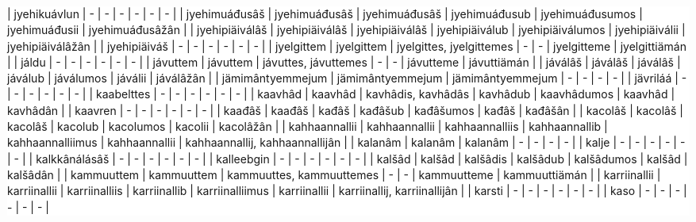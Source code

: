 | jyehikuávlun                 | \-                             | \-                                     | \-                       | \-                           | \-                             | \-                               |
| jyehimuáđusâš                | jyehimuáđusâš                  | jyehimuáđusâš                          | jyehimuáđusub            | jyehimuáđusumos              | jyehimuáđusii                  | jyehimuáđusâžân                  |
| jyehipiäiválâš               | jyehipiäiválâš                 | jyehipiäiválâš                         | jyehipiäiválub           | jyehipiäiválumos             | jyehipiäiválii                 | jyehipiäiválâžân                 |
| jyehipiäiváš                 | \-                             | \-                                     | \-                       | \-                           | \-                             | \-                               |
| jyelgittem                   | jyelgittem                     | jyelgittes, jyelgittemes               | \-                       | \-                           | jyelgitteme                    | jyelgittiämán                    |
| jáldu                        | \-                             | \-                                     | \-                       | \-                           | \-                             | \-                               |
| jávuttem                     | jávuttem                       | jávuttes, jávuttemes                   | \-                       | \-                           | jávutteme                      | jávuttiämán                      |
| jáválâš                      | jáválâš                        | jáválâš                                | jáválub                  | jáválumos                    | jáválii                        | jáválâžân                        |
| jämimântyemmejum             | jämimântyemmejum               | jämimântyemmejum                       | \-                       | \-                           | \-                             | \-                               |
| jävriláá                     | \-                             | \-                                     | \-                       | \-                           | \-                             | \-                               |
| kaabelttes                   | \-                             | \-                                     | \-                       | \-                           | \-                             | \-                               |
| kaavhâd                      | kaavhâd                        | kavhâdis, kavhâdâs                     | kavhâdub                 | kaavhâdumos                  | kaavhâd                        | kavhâdân                         |
| kaavren                      | \-                             | \-                                     | \-                       | \-                           | \-                             | \-                               |
| kaađâš                       | kaađâš                         | kađâš                                  | kađâšub                  | kađâšumos                    | kađâš                          | kađâšân                          |
| kacolâš                      | kacolâš                        | kacolâš                                | kacolub                  | kacolumos                    | kacolii                        | kacolâžân                        |
| kahhaannallii                | kahhaannallii                  | kahhaannalliis                         | kahhaannallib            | kahhaannalliimus             | kahhaannallii                  | kahhaannallij, kahhaannallijân   |
| kalanâm                      | kalanâm                        | kalanâm                                | \-                       | \-                           | \-                             | \-                               |
| kalje                        | \-                             | \-                                     | \-                       | \-                           | \-                             | \-                               |
| kalkkânálásâš                | \-                             | \-                                     | \-                       | \-                           | \-                             | \-                               |
| kalleebgin                   | \-                             | \-                                     | \-                       | \-                           | \-                             | \-                               |
| kalšâd                       | kalšâd                         | kalšâdis                               | kalšâdub                 | kalšâdumos                   | kalšâd                         | kalšâdân                         |
| kammuuttem                   | kammuuttem                     | kammuuttes, kammuuttemes               | \-                       | \-                           | kammuutteme                    | kammuuttiämán                    |
| karriinallii                 | karriinallii                   | karriinalliis                          | karriinallib             | karriinalliimus              | karriinallii                   | karriinallij, karriinallijân     |
| karsti                       | \-                             | \-                                     | \-                       | \-                           | \-                             | \-                               |
| kaso                         | \-                             | \-                                     | \-                       | \-                           | \-                             | \-                               |